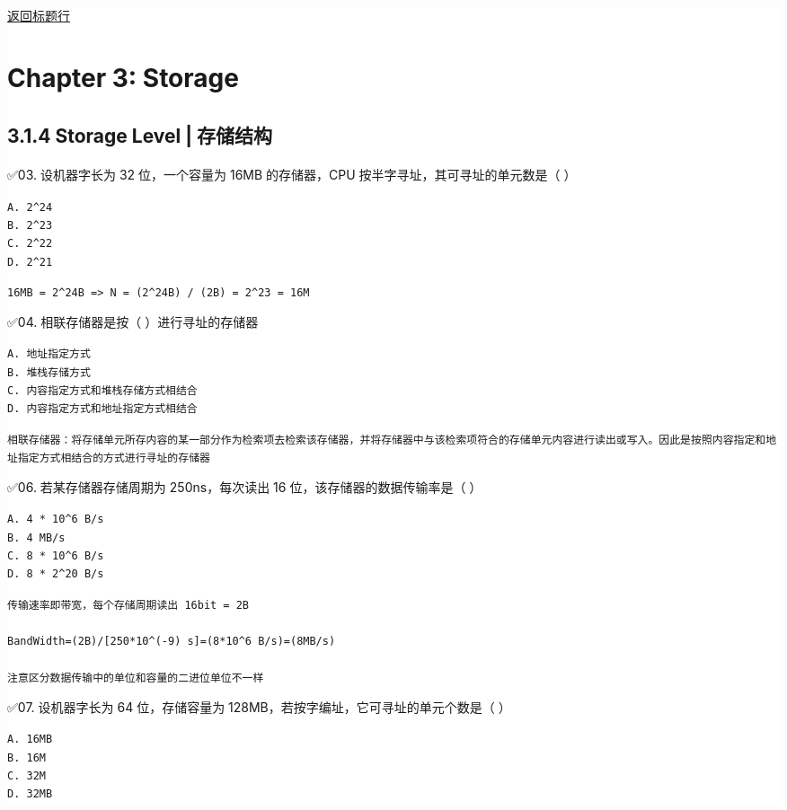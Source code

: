 [返回标题行](https://github.com/AdorableLake/408_Questions/blob/main/Computer_Organization/Wangdao_Correction.md#catalog--目录)

# Chapter 3: Storage
## 3.1.4 Storage Level | 存储结构
✅03. 设机器字长为 32 位，一个容量为 16MB 的存储器，CPU 按半字寻址，其可寻址的单元数是（ ）

```
A. 2^24
B. 2^23
C. 2^22
D. 2^21
```

```
16MB = 2^24B => N = (2^24B) / (2B) = 2^23 = 16M
```

✅04. 相联存储器是按（ ）进行寻址的存储器

```
A. 地址指定方式
B. 堆栈存储方式
C. 内容指定方式和堆栈存储方式相结合
D. 内容指定方式和地址指定方式相结合
```

```
相联存储器：将存储单元所存内容的某一部分作为检索项去检索该存储器，并将存储器中与该检索项符合的存储单元内容进行读出或写入。因此是按照内容指定和地址指定方式相结合的方式进行寻址的存储器
```

✅06. 若某存储器存储周期为 250ns，每次读出 16 位，该存储器的数据传输率是（ ）

```
A. 4 * 10^6 B/s
B. 4 MB/s
C. 8 * 10^6 B/s
D. 8 * 2^20 B/s
```

```
传输速率即带宽，每个存储周期读出 16bit = 2B

BandWidth=(2B)/[250*10^(-9) s]=(8*10^6 B/s)=(8MB/s)

注意区分数据传输中的单位和容量的二进位单位不一样
```

✅07. 设机器字长为 64 位，存储容量为 128MB，若按字编址，它可寻址的单元个数是（ ）

```
A. 16MB
B. 16M
C. 32M
D. 32MB
```
